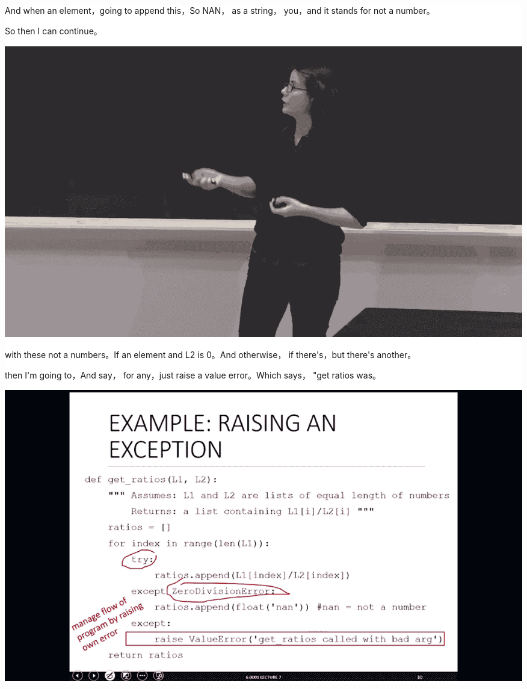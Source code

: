 And when an element，going to append this，So NAN， as a string， you，and it stands for not a number。

So then I can continue。

![](img/b5da9e0adfa2d119ba2532092d29ebda_151.png)

with these not a numbers。If an element and L2 is 0。And otherwise， if there's，but there's another。

then I'm going to，And say， for any，just raise a value error。Which says， "get ratios was。



![](img/b5da9e0adfa2d119ba2532092d29ebda_153.png)

